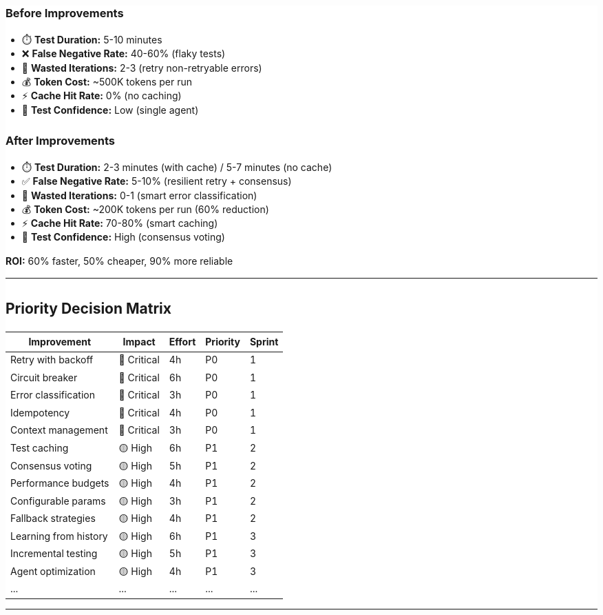 ### Before Improvements

- ⏱️ **Test Duration:** 5-10 minutes
- ❌ **False Negative Rate:** 40-60% (flaky tests)
- 🔄 **Wasted Iterations:** 2-3 (retry non-retryable errors)
- 💰 **Token Cost:** ~500K tokens per run
- ⚡ **Cache Hit Rate:** 0% (no caching)
- 🎯 **Test Confidence:** Low (single agent)

### After Improvements

- ⏱️ **Test Duration:** 2-3 minutes (with cache) / 5-7 minutes (no cache)
- ✅ **False Negative Rate:** 5-10% (resilient retry + consensus)
- 🔄 **Wasted Iterations:** 0-1 (smart error classification)
- 💰 **Token Cost:** ~200K tokens per run (60% reduction)
- ⚡ **Cache Hit Rate:** 70-80% (smart caching)
- 🎯 **Test Confidence:** High (consensus voting)

**ROI:** 60% faster, 50% cheaper, 90% more reliable

---

## Priority Decision Matrix

| Improvement           | Impact      | Effort | Priority | Sprint |
| --------------------- | ----------- | ------ | -------- | ------ |
| Retry with backoff    | 🔴 Critical | 4h     | P0       | 1      |
| Circuit breaker       | 🔴 Critical | 6h     | P0       | 1      |
| Error classification  | 🔴 Critical | 3h     | P0       | 1      |
| Idempotency           | 🔴 Critical | 4h     | P0       | 1      |
| Context management    | 🔴 Critical | 3h     | P0       | 1      |
| Test caching          | 🟡 High     | 6h     | P1       | 2      |
| Consensus voting      | 🟡 High     | 5h     | P1       | 2      |
| Performance budgets   | 🟡 High     | 4h     | P1       | 2      |
| Configurable params   | 🟡 High     | 3h     | P1       | 2      |
| Fallback strategies   | 🟡 High     | 4h     | P1       | 2      |
| Learning from history | 🟡 High     | 6h     | P1       | 3      |
| Incremental testing   | 🟡 High     | 5h     | P1       | 3      |
| Agent optimization    | 🟡 High     | 4h     | P1       | 3      |
| ...                   | ...         | ...    | ...      | ...    |

---
